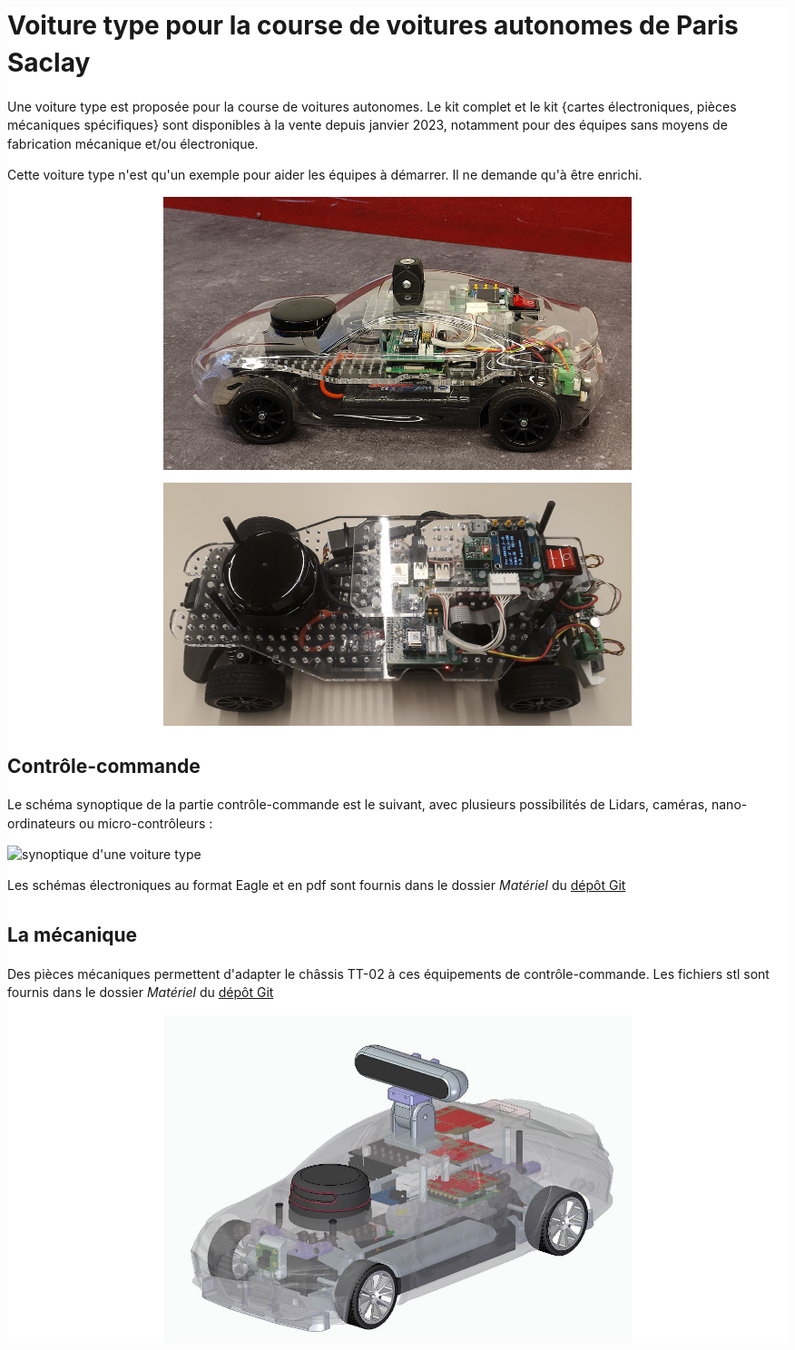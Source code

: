 # Voiture type pour la course de voitures autonomes de Paris Saclay

Une voiture type est proposée pour la course de voitures autonomes. Le kit complet et le kit {cartes électroniques, pièces mécaniques spécifiques} sont disponibles à la vente depuis janvier 2023, notamment pour des équipes sans moyens de fabrication mécanique et/ou électronique.

Cette voiture type n'est qu'un exemple pour aider les équipes à démarrer. Il ne demande qu'à être enrichi.

<img 
    style="display: block; 
           margin-left: auto;
           margin-right: auto;
           width: 60%;"
    src="../images/voiture_type_avec_carrosserie.jpg" 
    alt="voiture type avec sa carrosserie">
</img>

<img 
    style="display: block; 
           margin-left: auto;
           margin-right: auto;
           width: 60%;"
    src="../images/voiture_type_sans_carrosserie.jpg" 
    alt="voiture type sans sa carrosserie">
</img>

## Contrôle-commande

Le schéma synoptique de la partie contrôle-commande est le suivant, avec plusieurs possibilités de Lidars, caméras, nano-ordinateurs ou micro-contrôleurs : 

![synoptique d'une voiture type](images/Synoptique_voiture_2022.jpg)

Les schémas électroniques au format Eagle et en pdf sont fournis dans le dossier _Matériel_ du [dépôt Git](https://github.com/ajuton-ens/CourseVoituresAutonomesSaclay)

## La mécanique

Des pièces mécaniques permettent d'adapter le châssis TT-02 à ces équipements de contrôle-commande. Les fichiers stl sont fournis dans le dossier _Matériel_ du [dépôt Git](https://github.com/ajuton-ens/CourseVoituresAutonomesSaclay)

<img 
    style="display: block; 
           margin-left: auto;
           margin-right: auto;
           width: 60%;"
    src="../images/carrosserie.PNG" 
    alt="vue avec carrosserie de la voiture type avec caméra Realsense">
</img>
